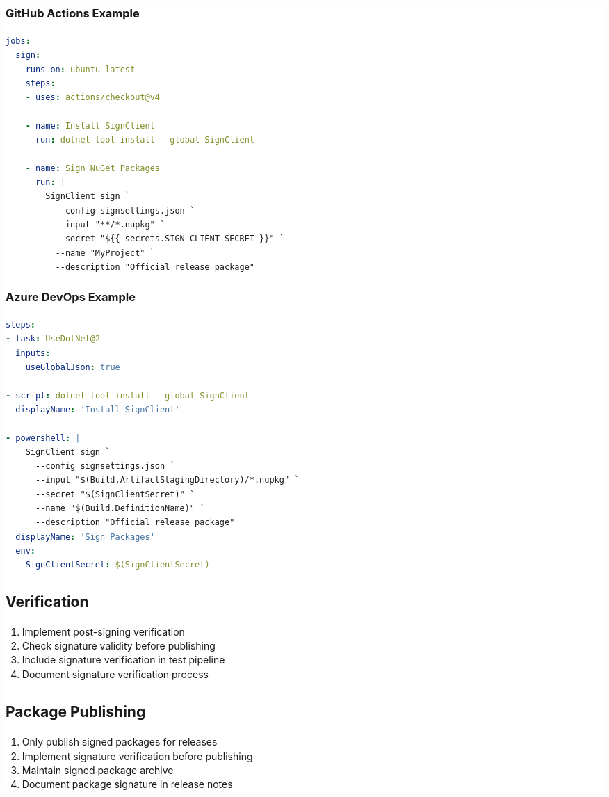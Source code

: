 ### GitHub Actions Example
```yaml
jobs:
  sign:
    runs-on: ubuntu-latest
    steps:
    - uses: actions/checkout@v4
    
    - name: Install SignClient
      run: dotnet tool install --global SignClient
    
    - name: Sign NuGet Packages
      run: |
        SignClient sign `
          --config signsettings.json `
          --input "**/*.nupkg" `
          --secret "${{ secrets.SIGN_CLIENT_SECRET }}" `
          --name "MyProject" `
          --description "Official release package"
```

### Azure DevOps Example
```yaml
steps:
- task: UseDotNet@2
  inputs:
    useGlobalJson: true

- script: dotnet tool install --global SignClient
  displayName: 'Install SignClient'

- powershell: |
    SignClient sign `
      --config signsettings.json `
      --input "$(Build.ArtifactStagingDirectory)/*.nupkg" `
      --secret "$(SignClientSecret)" `
      --name "$(Build.DefinitionName)" `
      --description "Official release package"
  displayName: 'Sign Packages'
  env:
    SignClientSecret: $(SignClientSecret)
```

## Verification
1. Implement post-signing verification
2. Check signature validity before publishing
3. Include signature verification in test pipeline
4. Document signature verification process

## Package Publishing
1. Only publish signed packages for releases
2. Implement signature verification before publishing
3. Maintain signed package archive
4. Document package signature in release notes
